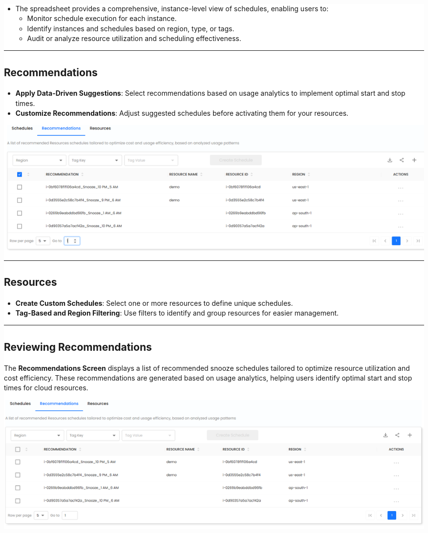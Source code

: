    - The spreadsheet provides a comprehensive, instance-level view of schedules, enabling users to:
     - Monitor schedule execution for each instance.
     - Identify instances and schedules based on region, type, or tags.
     - Audit or analyze resource utilization and scheduling effectiveness.

---

## Recommendations

- **Apply Data-Driven Suggestions**: Select recommendations based on usage analytics to implement optimal start and stop times.
- **Customize Recommendations**: Adjust suggested schedules before activating them for your resources.

![Alt Text](https://github.com/PurpleDataInc-TX/mkdocs/blob/568252b8567bd5c0b314d36e973db1317ecc8a64/docs/images/Recommendations.png)

---

## Resources

- **Create Custom Schedules**: Select one or more resources to define unique schedules.
- **Tag-Based and Region Filtering**: Use filters to identify and group resources for easier management.

---

## Reviewing Recommendations

The **Recommendations Screen** displays a list of recommended snooze schedules tailored to optimize resource utilization and cost efficiency. These recommendations are generated based on usage analytics, helping users identify optimal start and stop times for cloud resources.

![Alt Text](https://github.com/PurpleDataInc-TX/mkdocs/blob/b52939122702bb4cdbd60e3ce2d64fb20ef81fcb/docs/images/Reviewing%20Recommendations.png)
